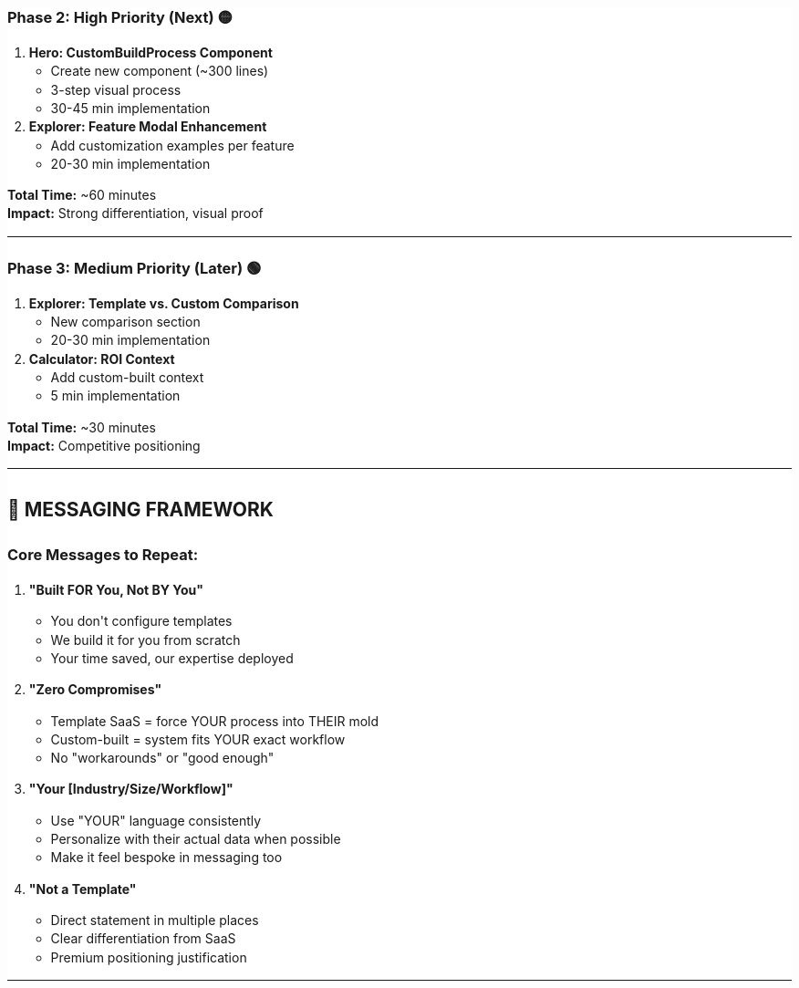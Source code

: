 
### **Phase 2: High Priority (Next) 🟡**

1. **Hero: CustomBuildProcess Component**
   - Create new component (~300 lines)
   - 3-step visual process
   - 30-45 min implementation
2. **Explorer: Feature Modal Enhancement**
   - Add customization examples per feature
   - 20-30 min implementation

**Total Time:** ~60 minutes  
**Impact:** Strong differentiation, visual proof

---

### **Phase 3: Medium Priority (Later) 🟢**

1. **Explorer: Template vs. Custom Comparison**
   - New comparison section
   - 20-30 min implementation
2. **Calculator: ROI Context**
   - Add custom-built context
   - 5 min implementation

**Total Time:** ~30 minutes  
**Impact:** Competitive positioning

---

## 💬 **MESSAGING FRAMEWORK**

### **Core Messages to Repeat:**

1. **"Built FOR You, Not BY You"**
   - You don't configure templates
   - We build it for you from scratch
   - Your time saved, our expertise deployed

2. **"Zero Compromises"**
   - Template SaaS = force YOUR process into THEIR mold
   - Custom-built = system fits YOUR exact workflow
   - No "workarounds" or "good enough"

3. **"Your [Industry/Size/Workflow]"**
   - Use "YOUR" language consistently
   - Personalize with their actual data when possible
   - Make it feel bespoke in messaging too

4. **"Not a Template"**
   - Direct statement in multiple places
   - Clear differentiation from SaaS
   - Premium positioning justification

---